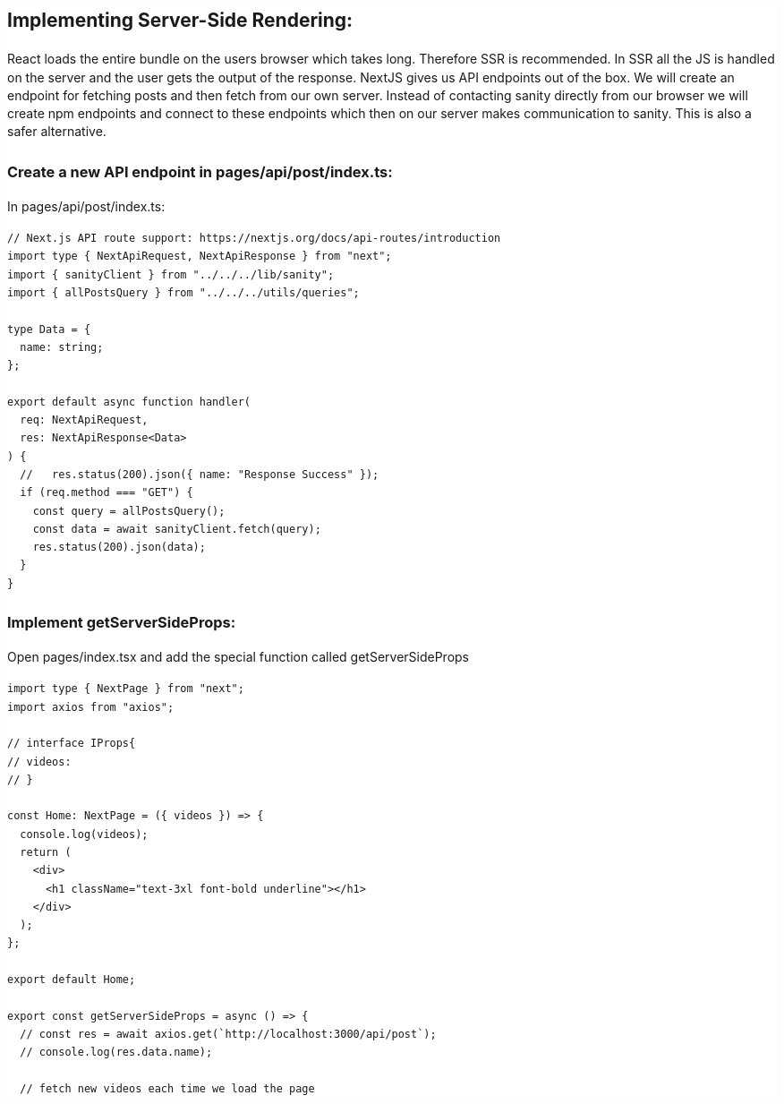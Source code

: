 ## Implementing Server-Side Rendering:

React loads the entire bundle on the users browser which takes long. Therefore SSR is recommended.
In SSR all the JS is handled on the server and the user gets the output of the response.
NextJS gives us API endpoints out of the box.
We will create an endpoint for fetching posts and then fetch from our own server.
Instead of contacting sanity directly from our browser we will create npm endpoints and connect to these endpoints which then on our server makes communication to sanity. This is also a safer alternative.

### Create a new API endpoint in pages/api/post/index.ts:

In pages/api/post/index.ts:

```
// Next.js API route support: https://nextjs.org/docs/api-routes/introduction
import type { NextApiRequest, NextApiResponse } from "next";
import { sanityClient } from "../../../lib/sanity";
import { allPostsQuery } from "../../../utils/queries";

type Data = {
  name: string;
};

export default async function handler(
  req: NextApiRequest,
  res: NextApiResponse<Data>
) {
  //   res.status(200).json({ name: "Response Success" });
  if (req.method === "GET") {
    const query = allPostsQuery();
    const data = await sanityClient.fetch(query);
    res.status(200).json(data);
  }
}
```

### Implement getServerSideProps:

Open pages/index.tsx and add the special function called getServerSideProps

```
import type { NextPage } from "next";
import axios from "axios";

// interface IProps{
// videos:
// }

const Home: NextPage = ({ videos }) => {
  console.log(videos);
  return (
    <div>
      <h1 className="text-3xl font-bold underline"></h1>
    </div>
  );
};

export default Home;

export const getServerSideProps = async () => {
  // const res = await axios.get(`http://localhost:3000/api/post`);
  // console.log(res.data.name);

  // fetch new videos each time we load the page
```